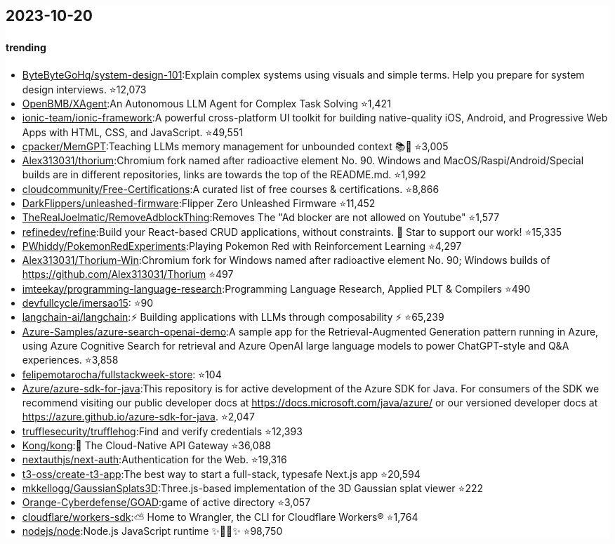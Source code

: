 ## 2023-10-20

#### trending
* [ByteByteGoHq/system-design-101](https://github.com/ByteByteGoHq/system-design-101):Explain complex systems using visuals and simple terms. Help you prepare for system design interviews. ⭐12,073
* [OpenBMB/XAgent](https://github.com/OpenBMB/XAgent):An Autonomous LLM Agent for Complex Task Solving ⭐1,421
* [ionic-team/ionic-framework](https://github.com/ionic-team/ionic-framework):A powerful cross-platform UI toolkit for building native-quality iOS, Android, and Progressive Web Apps with HTML, CSS, and JavaScript. ⭐49,551
* [cpacker/MemGPT](https://github.com/cpacker/MemGPT):Teaching LLMs memory management for unbounded context 📚🦙 ⭐3,005
* [Alex313031/thorium](https://github.com/Alex313031/thorium):Chromium fork named after radioactive element No. 90. Windows and MacOS/Raspi/Android/Special builds are in different repositories, links are towards the top of the README.md. ⭐1,992
* [cloudcommunity/Free-Certifications](https://github.com/cloudcommunity/Free-Certifications):A curated list of free courses & certifications. ⭐8,866
* [DarkFlippers/unleashed-firmware](https://github.com/DarkFlippers/unleashed-firmware):Flipper Zero Unleashed Firmware ⭐11,452
* [TheRealJoelmatic/RemoveAdblockThing](https://github.com/TheRealJoelmatic/RemoveAdblockThing):Removes The "Ad blocker are not allowed on Youtube" ⭐1,577
* [refinedev/refine](https://github.com/refinedev/refine):Build your React-based CRUD applications, without constraints. 🌟 Star to support our work! ⭐15,335
* [PWhiddy/PokemonRedExperiments](https://github.com/PWhiddy/PokemonRedExperiments):Playing Pokemon Red with Reinforcement Learning ⭐4,297
* [Alex313031/Thorium-Win](https://github.com/Alex313031/Thorium-Win):Chromium fork for Windows named after radioactive element No. 90; Windows builds of https://github.com/Alex313031/Thorium ⭐497
* [imteekay/programming-language-research](https://github.com/imteekay/programming-language-research):Programming Language Research, Applied PLT & Compilers ⭐490
* [devfullcycle/imersao15](https://github.com/devfullcycle/imersao15): ⭐90
* [langchain-ai/langchain](https://github.com/langchain-ai/langchain):⚡ Building applications with LLMs through composability ⚡ ⭐65,239
* [Azure-Samples/azure-search-openai-demo](https://github.com/Azure-Samples/azure-search-openai-demo):A sample app for the Retrieval-Augmented Generation pattern running in Azure, using Azure Cognitive Search for retrieval and Azure OpenAI large language models to power ChatGPT-style and Q&A experiences. ⭐3,858
* [felipemotarocha/fullstackweek-store](https://github.com/felipemotarocha/fullstackweek-store): ⭐104
* [Azure/azure-sdk-for-java](https://github.com/Azure/azure-sdk-for-java):This repository is for active development of the Azure SDK for Java. For consumers of the SDK we recommend visiting our public developer docs at https://docs.microsoft.com/java/azure/ or our versioned developer docs at https://azure.github.io/azure-sdk-for-java. ⭐2,047
* [trufflesecurity/trufflehog](https://github.com/trufflesecurity/trufflehog):Find and verify credentials ⭐12,393
* [Kong/kong](https://github.com/Kong/kong):🦍 The Cloud-Native API Gateway ⭐36,088
* [nextauthjs/next-auth](https://github.com/nextauthjs/next-auth):Authentication for the Web. ⭐19,316
* [t3-oss/create-t3-app](https://github.com/t3-oss/create-t3-app):The best way to start a full-stack, typesafe Next.js app ⭐20,594
* [mkkellogg/GaussianSplats3D](https://github.com/mkkellogg/GaussianSplats3D):Three.js-based implementation of the 3D Gaussian splat viewer ⭐222
* [Orange-Cyberdefense/GOAD](https://github.com/Orange-Cyberdefense/GOAD):game of active directory ⭐3,057
* [cloudflare/workers-sdk](https://github.com/cloudflare/workers-sdk):⛅️ Home to Wrangler, the CLI for Cloudflare Workers® ⭐1,764
* [nodejs/node](https://github.com/nodejs/node):Node.js JavaScript runtime ✨🐢🚀✨ ⭐98,750
